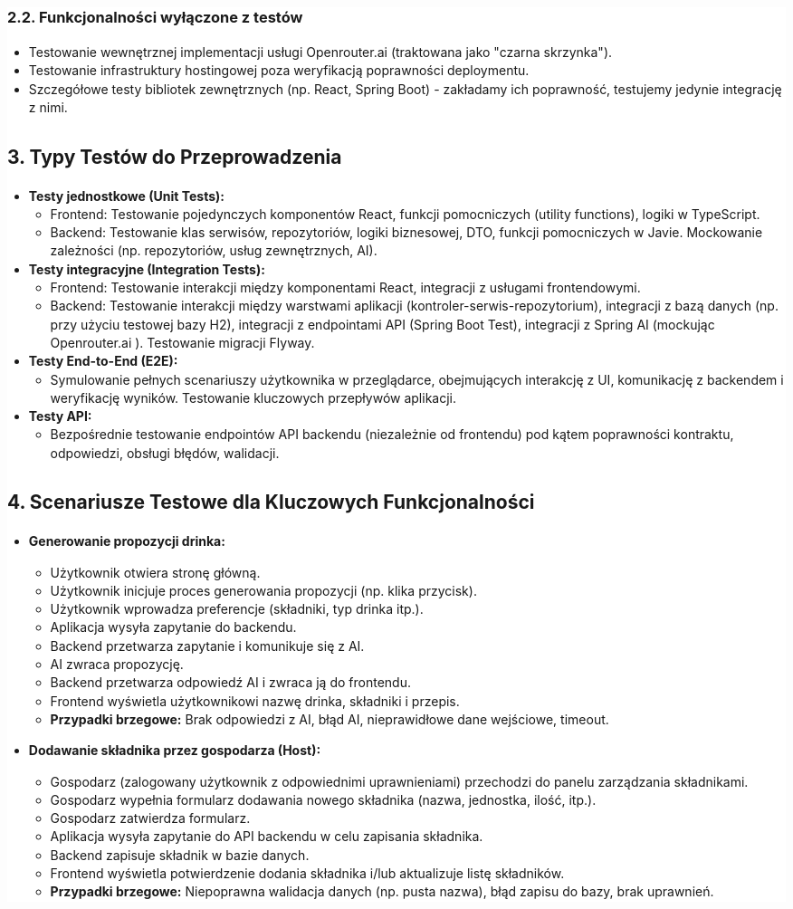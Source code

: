 ### 2.2. Funkcjonalności wyłączone z testów

* Testowanie wewnętrznej implementacji usługi Openrouter.ai (traktowana jako "czarna skrzynka").
* Testowanie infrastruktury hostingowej poza weryfikacją poprawności deploymentu.
* Szczegółowe testy bibliotek zewnętrznych (np. React, Spring Boot) - zakładamy ich poprawność, testujemy jedynie
  integrację z nimi.

## 3. Typy Testów do Przeprowadzenia

* **Testy jednostkowe (Unit Tests):**
    * Frontend: Testowanie pojedynczych komponentów React, funkcji pomocniczych (utility functions), logiki w
      TypeScript.
    * Backend: Testowanie klas serwisów, repozytoriów, logiki biznesowej, DTO, funkcji pomocniczych w Javie. Mockowanie
      zależności (np. repozytoriów, usług zewnętrznych, AI).
* **Testy integracyjne (Integration Tests):**
    * Frontend: Testowanie interakcji między komponentami React, integracji z usługami frontendowymi.
    * Backend: Testowanie interakcji między warstwami aplikacji (kontroler-serwis-repozytorium), integracji z bazą
      danych (np. przy użyciu testowej bazy H2), integracji z endpointami API (Spring Boot Test), integracji z Spring
      AI (mockując Openrouter.ai ). Testowanie migracji Flyway.
* **Testy End-to-End (E2E):**
    * Symulowanie pełnych scenariuszy użytkownika w przeglądarce, obejmujących interakcję z UI, komunikację z backendem
      i weryfikację wyników. Testowanie kluczowych przepływów aplikacji.
* **Testy API:**
    * Bezpośrednie testowanie endpointów API backendu (niezależnie od frontendu) pod kątem poprawności kontraktu,
      odpowiedzi, obsługi błędów, walidacji.

## 4. Scenariusze Testowe dla Kluczowych Funkcjonalności

* **Generowanie propozycji drinka:**
    * Użytkownik otwiera stronę główną.
    * Użytkownik inicjuje proces generowania propozycji (np. klika przycisk).
    * Użytkownik wprowadza preferencje (składniki, typ drinka itp.).
    * Aplikacja wysyła zapytanie do backendu.
    * Backend przetwarza zapytanie i komunikuje się z AI.
    * AI zwraca propozycję.
    * Backend przetwarza odpowiedź AI i zwraca ją do frontendu.
    * Frontend wyświetla użytkownikowi nazwę drinka, składniki i przepis.
    * **Przypadki brzegowe:** Brak odpowiedzi z AI, błąd AI, nieprawidłowe dane wejściowe, timeout.

* **Dodawanie składnika przez gospodarza (Host):**
    * Gospodarz (zalogowany użytkownik z odpowiednimi uprawnieniami) przechodzi do panelu zarządzania składnikami.
    * Gospodarz wypełnia formularz dodawania nowego składnika (nazwa, jednostka, ilość, itp.).
    * Gospodarz zatwierdza formularz.
    * Aplikacja wysyła zapytanie do API backendu w celu zapisania składnika.
    * Backend zapisuje składnik w bazie danych.
    * Frontend wyświetla potwierdzenie dodania składnika i/lub aktualizuje listę składników.
    * **Przypadki brzegowe:** Niepoprawna walidacja danych (np. pusta nazwa), błąd zapisu do bazy, brak uprawnień.
